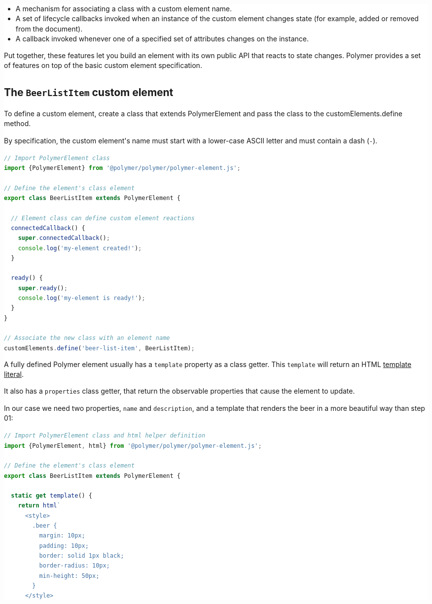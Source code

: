 - A mechanism for associating a class with a custom element name.
- A set of lifecycle callbacks invoked when an instance of the custom element changes state (for example, added or removed from the document).
- A callback invoked whenever one of a specified set of attributes changes on the instance.

Put together, these features let you build an element with its own public API that reacts to state changes. Polymer provides a set of features on top of the basic custom element specification.

## The `BeerListItem` custom element

To define a custom element, create a class that extends PolymerElement and pass the class to the customElements.define method.

By specification, the custom element's name must start with a lower-case ASCII letter and must contain a dash (`-`).

```js
// Import PolymerElement class
import {PolymerElement} from '@polymer/polymer/polymer-element.js';

// Define the element's class element
export class BeerListItem extends PolymerElement {

  // Element class can define custom element reactions
  connectedCallback() {
    super.connectedCallback();
    console.log('my-element created!');
  }

  ready() {
    super.ready();
    console.log('my-element is ready!');
  }
}

// Associate the new class with an element name
customElements.define('beer-list-item', BeerListItem);
```

A fully defined Polymer element usually has a `template` property as a class getter.
This `template` will return an HTML [template literal](https://developer.mozilla.org/en-US/docs/Web/JavaScript/Reference/Template_literals).

It also has a `properties` class getter, that return the observable properties that cause the 
element to update.

In our case we need two properties, `name` and `description`, and a template that renders the beer
in a more beautiful way than step 01:

```js
// Import PolymerElement class and html helper definition
import {PolymerElement, html} from '@polymer/polymer/polymer-element.js';

// Define the element's class element
export class BeerListItem extends PolymerElement {

  static get template() {
    return html`
      <style>
        .beer {
          margin: 10px;
          padding: 10px;
          border: solid 1px black;
          border-radius: 10px;
          min-height: 50px;
        }
      </style>
```